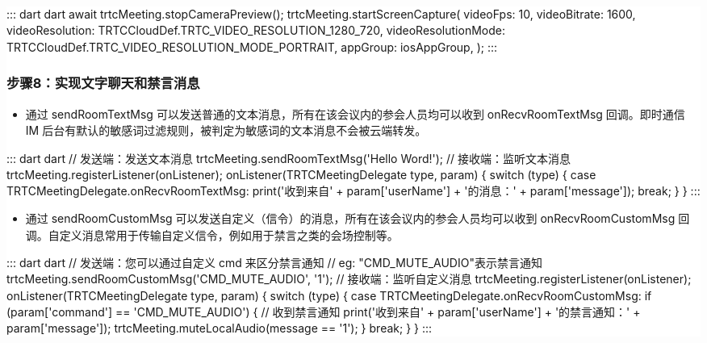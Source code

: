 <dx-codeblock>
::: dart dart
await trtcMeeting.stopCameraPreview();
trtcMeeting.startScreenCapture(
    videoFps: 10,
    videoBitrate: 1600,
    videoResolution: TRTCCloudDef.TRTC_VIDEO_RESOLUTION_1280_720,
    videoResolutionMode: TRTCCloudDef.TRTC_VIDEO_RESOLUTION_MODE_PORTRAIT,
    appGroup: iosAppGroup,
);
:::
</dx-codeblock>

[](id:model.step8)
### 步骤8：实现文字聊天和禁言消息

- 通过 sendRoomTextMsg 可以发送普通的文本消息，所有在该会议内的参会人员均可以收到 onRecvRoomTextMsg 回调。即时通信 IM 后台有默认的敏感词过滤规则，被判定为敏感词的文本消息不会被云端转发。
<dx-codeblock>
::: dart dart
// 发送端：发送文本消息
trtcMeeting.sendRoomTextMsg('Hello Word!');
// 接收端：监听文本消息
trtcMeeting.registerListener(onListener);
onListener(TRTCMeetingDelegate type, param) {
    switch (type) {
        case TRTCMeetingDelegate.onRecvRoomTextMsg:
            print('收到来自' + param['userName'] + '的消息：' + param['message']);
            break;
    }
}
:::
</dx-codeblock>

- 通过 sendRoomCustomMsg 可以发送自定义（信令）的消息，所有在该会议内的参会人员均可以收到 onRecvRoomCustomMsg 回调。自定义消息常用于传输自定义信令，例如用于禁言之类的会场控制等。
<dx-codeblock>
::: dart dart
// 发送端：您可以通过自定义 cmd 来区分禁言通知
// eg: "CMD_MUTE_AUDIO"表示禁言通知
trtcMeeting.sendRoomCustomMsg('CMD_MUTE_AUDIO', '1');
// 接收端：监听自定义消息
trtcMeeting.registerListener(onListener);
onListener(TRTCMeetingDelegate type, param) {
    switch (type) {
        case TRTCMeetingDelegate.onRecvRoomCustomMsg:
            if (param['command'] == 'CMD_MUTE_AUDIO') {
                // 收到禁言通知
                print('收到来自' + param['userName'] + '的禁言通知：' + param['message']);
                trtcMeeting.muteLocalAudio(message == '1');
            }
            break;
    }
}
:::
</dx-codeblock>

